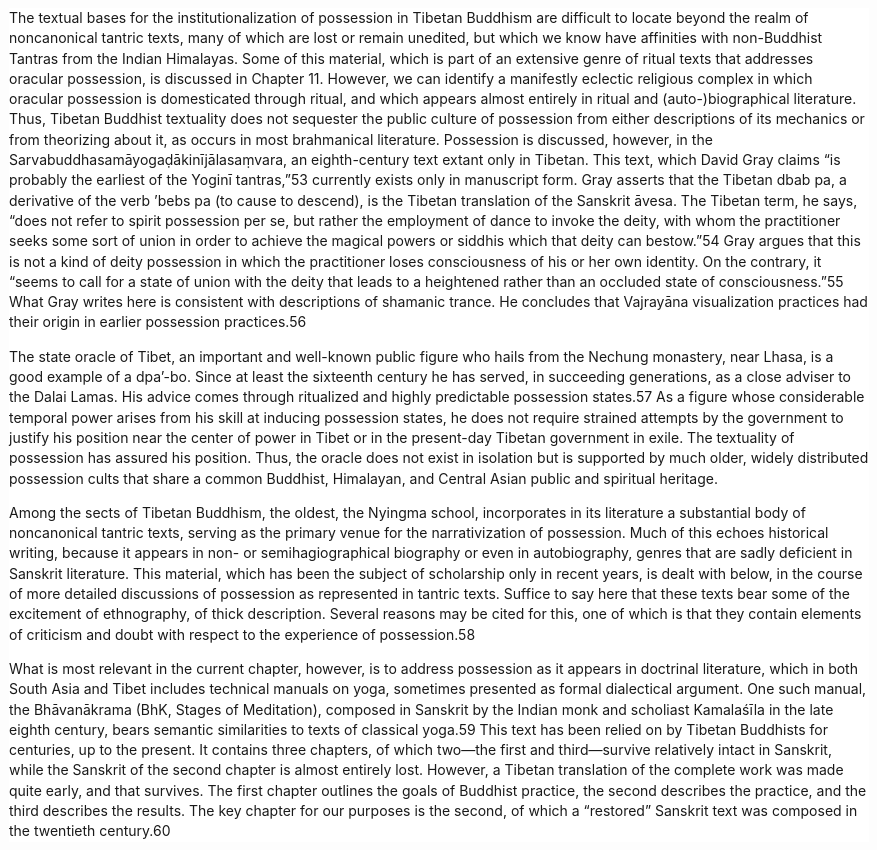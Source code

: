 The textual bases for the institutionalization of possession in Tibetan Buddhism are difficult to locate beyond the realm of noncanonical tantric texts, many of which are lost or remain unedited, but which we know have affinities with non-Buddhist Tantras from the Indian Himalayas. Some of this material, which is part of an extensive genre of ritual texts that addresses oracular possession, is discussed in Chapter 11. However, we can identify a manifestly eclectic religious complex in which oracular possession is domesticated through ritual, and which appears almost entirely in ritual and (auto-)biographical literature. Thus, Tibetan Buddhist textuality does not sequester the public culture of possession from either descriptions of its mechanics or from theorizing about it, as occurs in most brahmanical literature. Possession is discussed, however, in the Sarvabuddhasamāyogaḍākinījālasaṃvara, an eighth-century text extant only in Tibetan. This text, which David Gray claims “is probably the earliest of the Yoginī tantras,”53 currently exists only in manuscript form. Gray asserts that the Tibetan dbab pa, a derivative of the verb ’bebs pa (to cause to descend), is the Tibetan translation of the Sanskrit āvesa. The Tibetan term, he says, “does not refer to spirit possession per se, but rather the employment of dance to invoke the deity, with whom the practitioner seeks some sort of union in order to achieve the magical powers or siddhis which that deity can bestow.”54 Gray argues that this is not a kind of deity possession in which the practitioner loses consciousness of his or her own identity. On the contrary, it “seems to call for a state of union with the deity that leads to a heightened rather than an occluded state of consciousness.”55 What Gray writes here is consistent with descriptions of shamanic trance. He concludes that Vajrayāna visualization practices had their origin in earlier possession practices.56

The state oracle of Tibet, an important and well-known public figure who hails from the Nechung monastery, near Lhasa, is a good example of a dpa’-bo. Since at least the sixteenth century he has served, in succeeding generations, as a close adviser to the Dalai Lamas. His advice comes through ritualized and highly predictable possession states.57 As a figure whose considerable temporal power arises from his skill at inducing possession states, he does not require strained attempts by the government to justify his position near the center of power in Tibet or in the present-day Tibetan government in exile. The textuality of possession has assured his position. Thus, the oracle does not exist in isolation but is supported by much older, widely distributed possession cults that share a common Buddhist, Himalayan, and Central Asian public and spiritual heritage.

Among the sects of Tibetan Buddhism, the oldest, the Nyingma school, incorporates in its literature a substantial body of noncanonical tantric texts, serving as the primary venue for the narrativization of possession. Much of this echoes historical writing, because it appears in non- or semihagiographical biography or even in autobiography, genres that are sadly deficient in Sanskrit literature. This material, which has been the subject of scholarship only in recent years, is dealt with below, in the course of more detailed discussions of possession as represented in tantric texts. Suffice to say here that these texts bear some of the excitement of ethnography, of thick description. Several reasons may be cited for this, one of which is that they contain elements of criticism and doubt with respect to the experience of possession.58

What is most relevant in the current chapter, however, is to address possession as it appears in doctrinal literature, which in both South Asia and Tibet includes technical manuals on yoga, sometimes presented as formal dialectical argument. One such manual, the Bhāvanākrama (BhK, Stages of Meditation), composed in Sanskrit by the Indian monk and scholiast Kamalaśīla in the late eighth century, bears semantic similarities to texts of classical yoga.59 This text has been relied on by Tibetan Buddhists for centuries, up to the present. It contains three chapters, of which two—the first and third—survive relatively intact in Sanskrit, while the Sanskrit of the second chapter is almost entirely lost. However, a Tibetan translation of the complete work was made quite early, and that survives. The first chapter outlines the goals of Buddhist practice, the second describes the practice, and the third describes the results. The key chapter for our purposes is the second, of which a “restored” Sanskrit text was composed in the twentieth century.60
